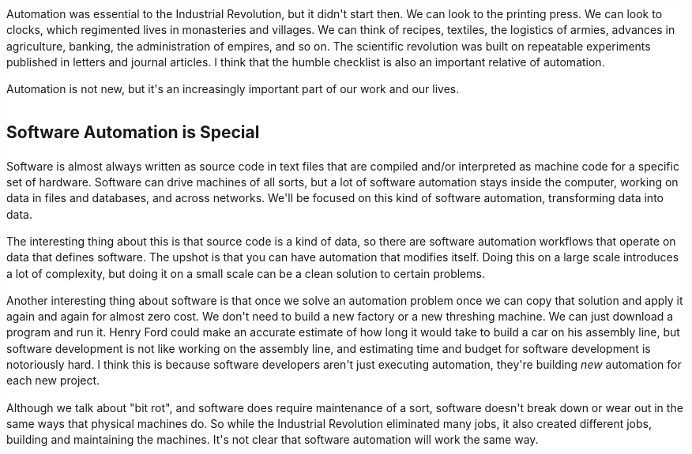 Automation was essential to the Industrial Revolution,
but it didn't start then.
We can look to the printing press.
We can look to clocks, which regimented lives in monasteries and villages.
We can think of recipes, textiles, the logistics of armies,
advances in agriculture, banking, the administration of empires,
and so on.
The scientific revolution was built on repeatable experiments
published in letters and journal articles.
I think that the humble checklist is also an important relative of automation.

Automation is not new,
but it's an increasingly important part
of our work and our lives.

## Software Automation is Special

Software is almost always written as source code in text files
that are compiled and/or interpreted as machine code
for a specific set of hardware.
Software can drive machines of all sorts,
but a lot of software automation stays inside the computer,
working on data in files and databases,
and across networks.
We'll be focused on this kind of software automation,
transforming data into data.

The interesting thing about this is that source code is a kind of data,
so there are software automation workflows
that operate on data that defines software.
The upshot is that you can have automation that modifies itself.
Doing this on a large scale introduces a lot of complexity,
but doing it on a small scale can be a clean solution to certain problems.

Another interesting thing about software is that
once we solve an automation problem once
we can copy that solution and apply it again and again
for almost zero cost.
We don't need to build a new factory or a new threshing machine.
We can just download a program and run it.
Henry Ford could make an accurate estimate
of how long it would take to build a car on his assembly line,
but software development is not like working on the assembly line,
and estimating time and budget for software development is notoriously hard.
I think this is because software developers
aren't just executing automation,
they're building *new* automation for each new project.

Although we talk about "bit rot",
and software does require maintenance of a sort,
software doesn't break down or wear out
in the same ways that physical machines do.
So while the Industrial Revolution eliminated many jobs,
it also created different jobs,
building and maintaining the machines.
It's not clear that software automation will work the same way.
